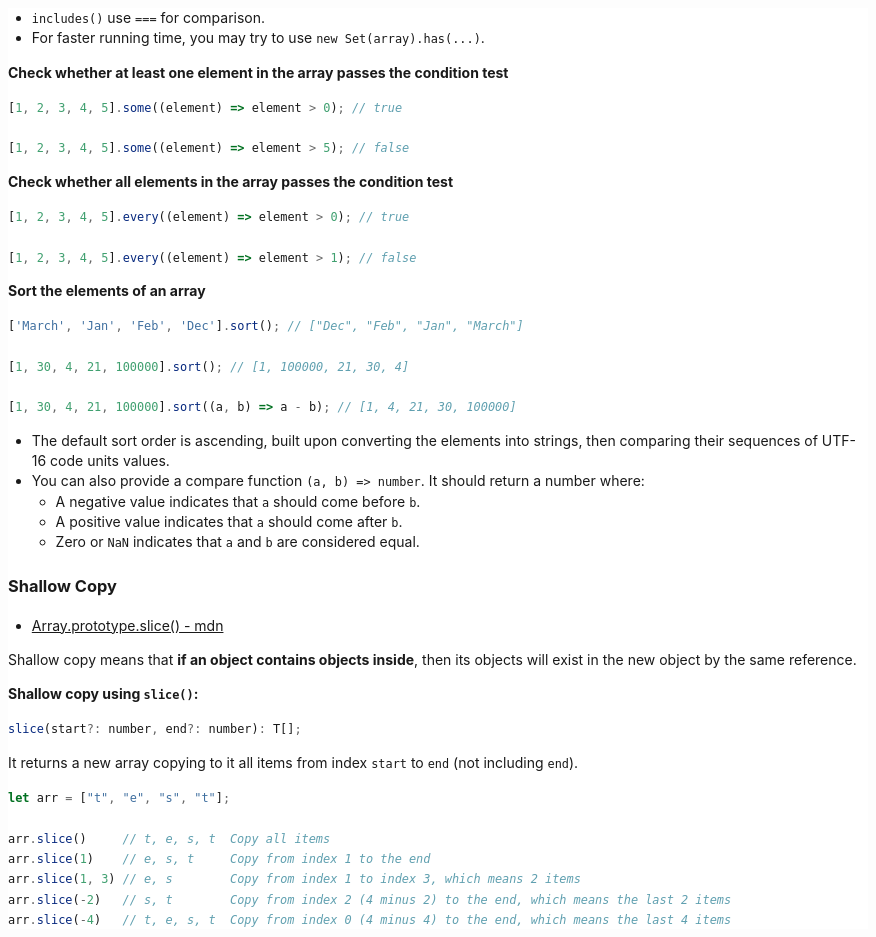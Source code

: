 - `includes()` use `===` for comparison.
- For faster running time, you may try to use `new Set(array).has(...)`.

**Check whether at least one element in the array passes the condition test**

```js
[1, 2, 3, 4, 5].some((element) => element > 0); // true

[1, 2, 3, 4, 5].some((element) => element > 5); // false
```

**Check whether all elements in the array passes the condition test**

```js
[1, 2, 3, 4, 5].every((element) => element > 0); // true

[1, 2, 3, 4, 5].every((element) => element > 1); // false
```

**Sort the elements of an array**

```js
['March', 'Jan', 'Feb', 'Dec'].sort(); // ["Dec", "Feb", "Jan", "March"]

[1, 30, 4, 21, 100000].sort(); // [1, 100000, 21, 30, 4]

[1, 30, 4, 21, 100000].sort((a, b) => a - b); // [1, 4, 21, 30, 100000]
```

- The default sort order is ascending, built upon converting the elements into strings, then comparing their sequences of UTF-16 code units values.
- You can also provide a compare function `(a, b) => number`. It should return a number where:
  - A negative value indicates that `a` should come before `b`.
  - A positive value indicates that `a` should come after `b`.
  - Zero or `NaN` indicates that `a` and `b` are considered equal.

### Shallow Copy

- [Array.prototype.slice() - mdn](https://developer.mozilla.org/en-US/docs/Web/JavaScript/Reference/Global_Objects/Array/slice)

Shallow copy means that **if an object contains objects inside**, then its objects will exist in the new object by the same reference.

**Shallow copy using `slice()`:**

```js
slice(start?: number, end?: number): T[];
```

It returns a new array copying to it all items from index `start` to `end` (not including `end`).

```js
let arr = ["t", "e", "s", "t"];

arr.slice()     // t, e, s, t  Copy all items
arr.slice(1)    // e, s, t     Copy from index 1 to the end
arr.slice(1, 3) // e, s        Copy from index 1 to index 3, which means 2 items
arr.slice(-2)   // s, t        Copy from index 2 (4 minus 2) to the end, which means the last 2 items
arr.slice(-4)   // t, e, s, t  Copy from index 0 (4 minus 4) to the end, which means the last 4 items
```


  [`foo${++i}`]: i,
  [`foo${++i}`]: i,
  [`foo${++i}`]: i,